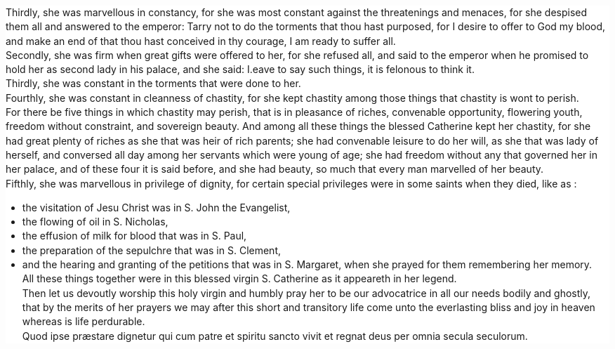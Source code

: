 Thirdly, she was marvellous in constancy, for she was most constant against the threatenings and menaces, for she despised them all and answered to the emperor: Tarry not to do the torments that thou hast purposed, for I desire to offer to God my blood, and make an end of that thou hast conceived in thy courage, I am ready to suffer all.  
Secondly, she was firm when great gifts were offered to her, for she refused all, and said to the emperor when he promised to hold her as second lady in his palace, and she said: I.eave to say such things, it is felonous to think it.  
Thirdly, she was constant in the torments that were done to her.   
Fourthly, she was constant in cleanness of chastity, for she kept chastity among those things that chastity is wont to perish.  
For there be five things in which chastity may perish, that is in pleasance of riches, convenable opportunity, flowering youth, freedom without constraint, and sovereign beauty. 
And among all these things the blessed Catherine kept her chastity, for she had great plenty of riches as she that was heir of rich parents; she had convenable leisure to do her will, as she that was lady of herself, and conversed all day among her servants which were young of age; she had freedom without any that governed her in her palace, and of these four it is said before, and she had beauty, so much that every man marvelled of her beauty.  
Fifthly, she was marvellous in privilege of dignity, for certain special privileges were in some saints when they died, like as :  
+ the visitation of Jesu Christ was in S. John the Evangelist, 
+ the flowing of oil in S. Nicholas, 
+ the effusion of milk for blood that was in S. Paul, 
+ the preparation of the sepulchre that was in S. Clement, 
+ and the hearing and granting of the petitions that was in S. Margaret, when she prayed for them remembering her memory.  
All these things together were in this blessed virgin S. Catherine as it appeareth in her legend.  
Then let us devoutly worship this holy virgin and humbly pray her to be our advocatrice in all our needs bodily and ghostly, that by the merits of her prayers we may after this short and transitory life come unto the everlasting bliss and joy in heaven whereas is life perdurable.  
Quod ipse præstare dignetur qui cum patre et spiritu sancto vivit et regnat deus per omnia secula seculorum.

